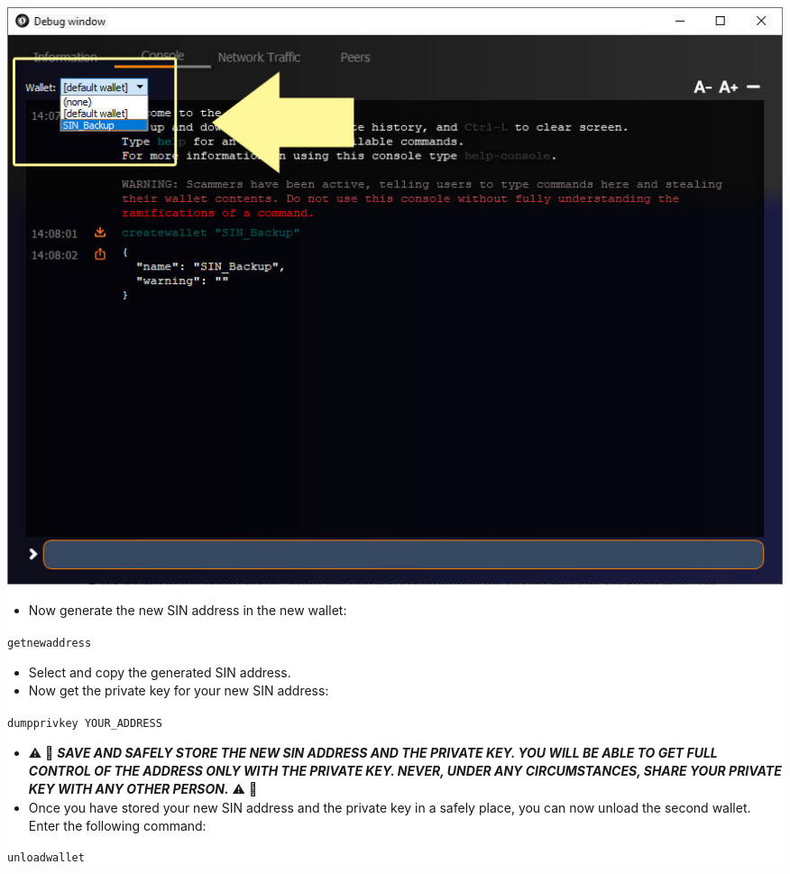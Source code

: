 ![Image-bkup-01](assets/infinitynode_setup_guide/img_bkup_addr_01.jpg)

* Now generate the new SIN address in the new wallet:
```bash
getnewaddress
```
* Select and copy the generated SIN address.
* Now get the private key for your new SIN address:
```bash
dumpprivkey YOUR_ADDRESS
```
* :warning: :key: **_SAVE AND SAFELY STORE THE NEW SIN ADDRESS AND THE PRIVATE KEY. YOU WILL BE ABLE TO GET FULL CONTROL OF THE ADDRESS ONLY WITH THE PRIVATE KEY. NEVER, UNDER ANY CIRCUMSTANCES, SHARE YOUR PRIVATE KEY WITH ANY OTHER PERSON._** :warning: :key:
* Once you have stored your new SIN address and the private key in a safely place, you can now unload the second wallet. Enter the following command:
```bash
unloadwallet
```
